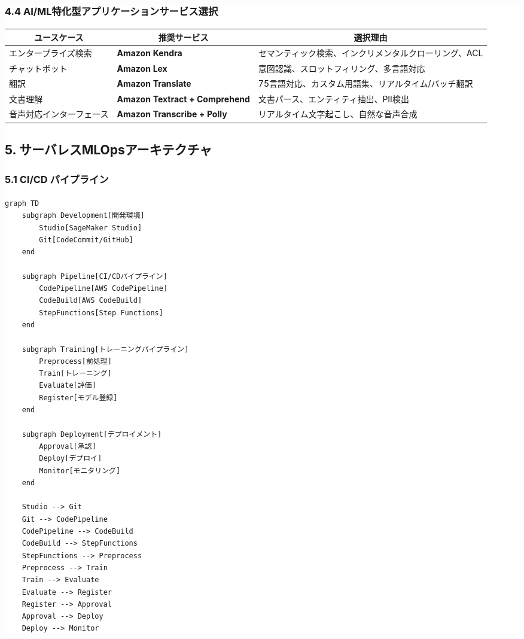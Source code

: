 ### 4.4 AI/ML特化型アプリケーションサービス選択

| ユースケース | 推奨サービス | 選択理由 |
|-------------|-----------|---------|
| エンタープライズ検索 | **Amazon Kendra** | セマンティック検索、インクリメンタルクローリング、ACL |
| チャットボット | **Amazon Lex** | 意図認識、スロットフィリング、多言語対応 |
| 翻訳 | **Amazon Translate** | 75言語対応、カスタム用語集、リアルタイム/バッチ翻訳 |
| 文書理解 | **Amazon Textract + Comprehend** | 文書パース、エンティティ抽出、PII検出 |
| 音声対応インターフェース | **Amazon Transcribe + Polly** | リアルタイム文字起こし、自然な音声合成 |

## 5. サーバレスMLOpsアーキテクチャ

### 5.1 CI/CD パイプライン
```mermaid
graph TD
    subgraph Development[開発環境]
        Studio[SageMaker Studio]
        Git[CodeCommit/GitHub]
    end
    
    subgraph Pipeline[CI/CDパイプライン]
        CodePipeline[AWS CodePipeline]
        CodeBuild[AWS CodeBuild]
        StepFunctions[Step Functions]
    end
    
    subgraph Training[トレーニングパイプライン]
        Preprocess[前処理]
        Train[トレーニング]
        Evaluate[評価]
        Register[モデル登録]
    end
    
    subgraph Deployment[デプロイメント]
        Approval[承認]
        Deploy[デプロイ]
        Monitor[モニタリング]
    end
    
    Studio --> Git
    Git --> CodePipeline
    CodePipeline --> CodeBuild
    CodeBuild --> StepFunctions
    StepFunctions --> Preprocess
    Preprocess --> Train
    Train --> Evaluate
    Evaluate --> Register
    Register --> Approval
    Approval --> Deploy
    Deploy --> Monitor
```
